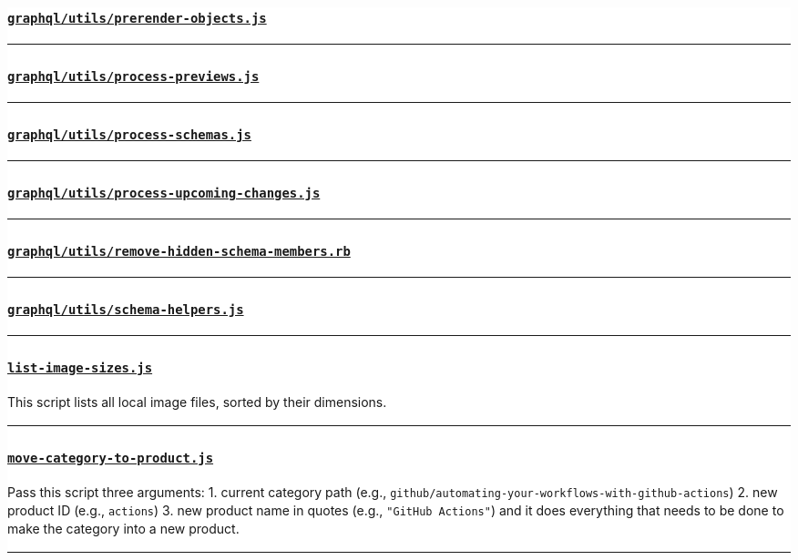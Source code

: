 
### [`graphql/utils/prerender-objects.js`](graphql/utils/prerender-objects.js)



---


### [`graphql/utils/process-previews.js`](graphql/utils/process-previews.js)



---


### [`graphql/utils/process-schemas.js`](graphql/utils/process-schemas.js)



---


### [`graphql/utils/process-upcoming-changes.js`](graphql/utils/process-upcoming-changes.js)



---


### [`graphql/utils/remove-hidden-schema-members.rb`](graphql/utils/remove-hidden-schema-members.rb)



---


### [`graphql/utils/schema-helpers.js`](graphql/utils/schema-helpers.js)



---


### [`list-image-sizes.js`](list-image-sizes.js)

This script lists all local image files, sorted by their dimensions.

---


### [`move-category-to-product.js`](move-category-to-product.js)

Pass this script three arguments: 1. current category path (e.g., `github/automating-your-workflows-with-github-actions`) 2. new product ID (e.g., `actions`) 3. new product name in quotes (e.g., `"GitHub Actions"`) and it does everything that needs to be done to make the category into a new product.

---